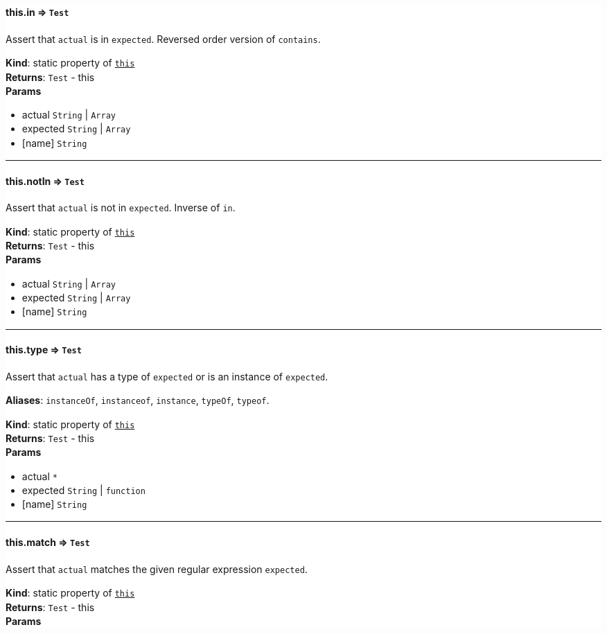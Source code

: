 <a name="this.in"></a>

#### this.in ⇒ <code>Test</code>
Assert that `actual` is in `expected`. Reversed order version of
`contains`.

**Kind**: static property of [<code>this</code>](#this)  
**Returns**: <code>Test</code> - this  
**Params**

- actual <code>String</code> | <code>Array</code>
- expected <code>String</code> | <code>Array</code>
- [name] <code>String</code>


* * *

<a name="this.notIn"></a>

#### this.notIn ⇒ <code>Test</code>
Assert that `actual` is not in `expected`. Inverse of `in`.

**Kind**: static property of [<code>this</code>](#this)  
**Returns**: <code>Test</code> - this  
**Params**

- actual <code>String</code> | <code>Array</code>
- expected <code>String</code> | <code>Array</code>
- [name] <code>String</code>


* * *

<a name="this.type"></a>

#### this.type ⇒ <code>Test</code>
Assert that `actual` has a type of `expected` or is an instance of
`expected`.

**Aliases**: `instanceOf`, `instanceof`, `instance`, `typeOf`, `typeof`.

**Kind**: static property of [<code>this</code>](#this)  
**Returns**: <code>Test</code> - this  
**Params**

- actual <code>\*</code>
- expected <code>String</code> | <code>function</code>
- [name] <code>String</code>


* * *

<a name="this.match"></a>

#### this.match ⇒ <code>Test</code>
Assert that `actual` matches the given regular expression `expected`.

**Kind**: static property of [<code>this</code>](#this)  
**Returns**: <code>Test</code> - this  
**Params**
